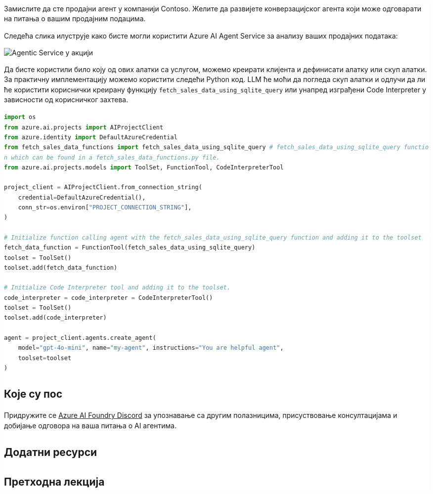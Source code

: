Замислите да сте продајни агент у компанији Contoso. Желите да развијете конверзацијског агента који може одговарати на питања о вашим продајним подацима.

Следећа слика илуструје како бисте могли користити Azure AI Agent Service за анализу ваших продајних података:

![Agentic Service у акцији](../../../translated_images/agent-service-in-action.34fb465c9a84659edd3003f8cb62d6b366b310a09b37c44e32535021fbb5c93f.sr.jpg)

Да бисте користили било коју од ових алатки са услугом, можемо креирати клијента и дефинисати алатку или скуп алатки. За практичну имплементацију можемо користити следећи Python код. LLM ће моћи да погледа скуп алатки и одлучи да ли ће користити кориснички креирану функцију `fetch_sales_data_using_sqlite_query` или унапред изграђени Code Interpreter у зависности од корисничког захтева.

```python 
import os
from azure.ai.projects import AIProjectClient
from azure.identity import DefaultAzureCredential
from fetch_sales_data_functions import fetch_sales_data_using_sqlite_query # fetch_sales_data_using_sqlite_query function which can be found in a fetch_sales_data_functions.py file.
from azure.ai.projects.models import ToolSet, FunctionTool, CodeInterpreterTool

project_client = AIProjectClient.from_connection_string(
    credential=DefaultAzureCredential(),
    conn_str=os.environ["PROJECT_CONNECTION_STRING"],
)

# Initialize function calling agent with the fetch_sales_data_using_sqlite_query function and adding it to the toolset
fetch_data_function = FunctionTool(fetch_sales_data_using_sqlite_query)
toolset = ToolSet()
toolset.add(fetch_data_function)

# Initialize Code Interpreter tool and adding it to the toolset. 
code_interpreter = code_interpreter = CodeInterpreterTool()
toolset = ToolSet()
toolset.add(code_interpreter)

agent = project_client.agents.create_agent(
    model="gpt-4o-mini", name="my-agent", instructions="You are helpful agent", 
    toolset=toolset
)
```

## Које су пос
Придружите се [Azure AI Foundry Discord](https://aka.ms/ai-agents/discord) за упознавање са другим полазницима, присуствовање консултацијама и добијање одговора на ваша питања о AI агентима.

## Додатни ресурси

## Претходна лекција
